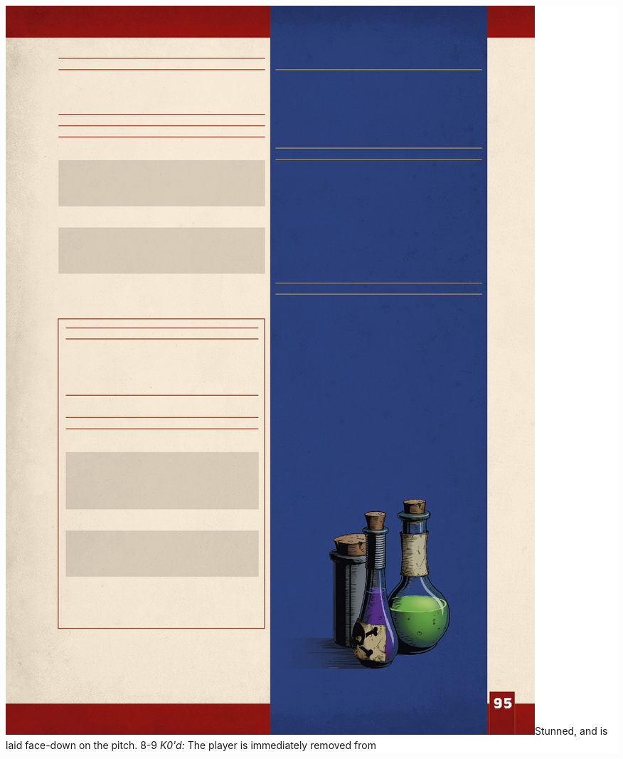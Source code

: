 ![](../media/death_zone/image311.jpg)Stunned, and is laid face-down on the
pitch.
8-9 *K0'd:* The player is immediately removed from
